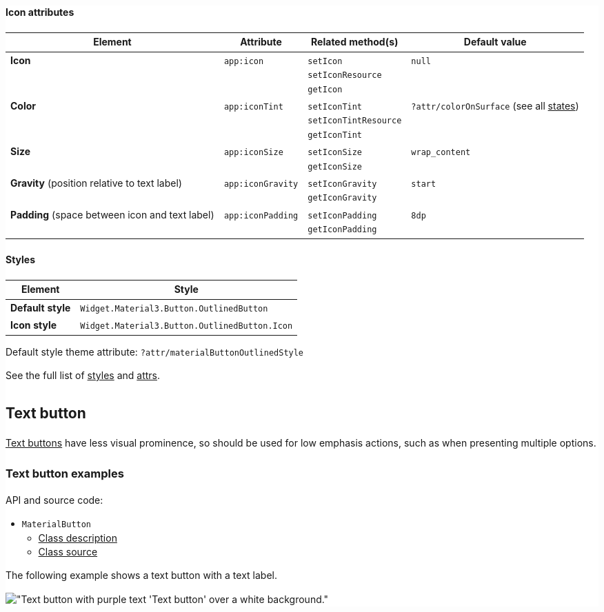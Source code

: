 #### Icon attributes

Element                                         | Attribute         | Related method(s)                                         | Default value
----------------------------------------------- | ----------------- | --------------------------------------------------------- | -------------
**Icon**                                        | `app:icon`        | `setIcon`<br/>`setIconResource`<br/>`getIcon`             | `null`
**Color**                                       | `app:iconTint`    | `setIconTint`<br/>`setIconTintResource`<br/>`getIconTint` | `?attr/colorOnSurface` (see all [states](https://github.com/material-components/material-components-android/tree/master/lib/java/com.bottombar.navigation.material/button/res/color/m3_text_button_foreground_color_selector.xml))
**Size**                                        | `app:iconSize`    | `setIconSize`<br/>`getIconSize`                           | `wrap_content`
**Gravity** (position relative to text label)   | `app:iconGravity` | `setIconGravity`<br/>`getIconGravity`                     | `start`
**Padding** (space between icon and text label) | `app:iconPadding` | `setIconPadding`<br/>`getIconPadding`                     | `8dp`

#### Styles

Element           | Style
----------------- | ---------------------------------------------
**Default style** | `Widget.Material3.Button.OutlinedButton`
**Icon style**    | `Widget.Material3.Button.OutlinedButton.Icon`

Default style theme attribute: `?attr/materialButtonOutlinedStyle`

See the full list of
[styles](https://github.com/material-components/material-components-android/tree/master/lib/java/com.bottombar.navigation.material/button/res/values/styles.xml)
and
[attrs](https://github.com/material-components/material-components-android/tree/master/lib/java/com.bottombar.navigation.material/button/res/values/attrs.xml).

## Text button

[Text buttons](https://material.io/components/buttons/#text-button) have less
visual prominence, so should be used for low emphasis actions, such as when
presenting multiple options.

### Text button examples

API and source code:

*   `MaterialButton`
    *   [Class description](https://developer.android.com/reference/com.bottombar.navigation.material/button/MaterialButton)
    *   [Class source](https://github.com/material-components/material-components-android/tree/master/lib/java/com.bottombar.navigation.material/button/MaterialButton.java)

The following example shows a text button with a text label.

!["Text button with purple text 'Text button' over a white background."](assets/buttons/text-button.png)
